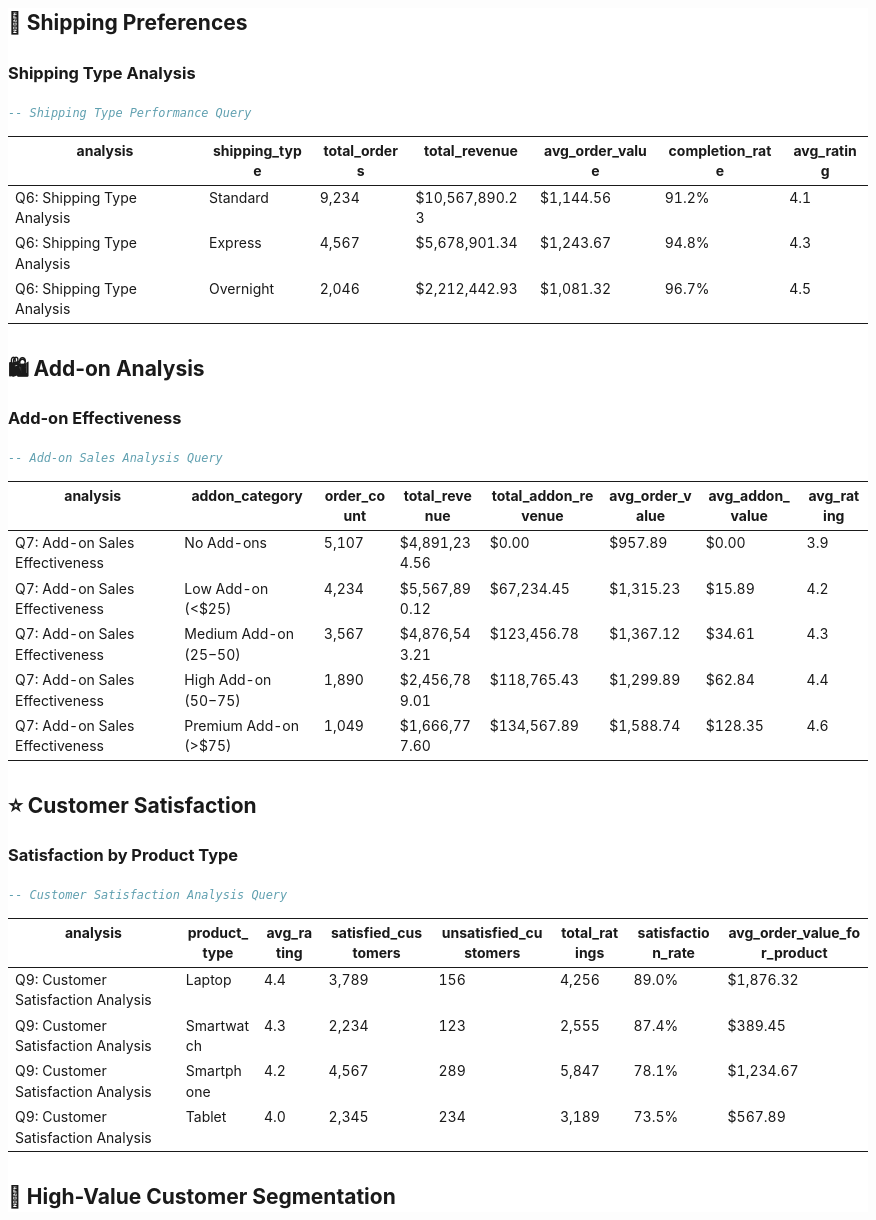 ## 🚚 Shipping Preferences

### Shipping Type Analysis
```sql
-- Shipping Type Performance Query
```

| analysis | shipping_type | total_orders | total_revenue | avg_order_value | completion_rate | avg_rating |
|----------|---------------|--------------|---------------|------------------|-----------------|------------|
| Q6: Shipping Type Analysis | Standard | 9,234 | $10,567,890.23 | $1,144.56 | 91.2% | 4.1 |
| Q6: Shipping Type Analysis | Express | 4,567 | $5,678,901.34 | $1,243.67 | 94.8% | 4.3 |
| Q6: Shipping Type Analysis | Overnight | 2,046 | $2,212,442.93 | $1,081.32 | 96.7% | 4.5 |

## 🛍️ Add-on Analysis

### Add-on Effectiveness
```sql
-- Add-on Sales Analysis Query
```

| analysis | addon_category | order_count | total_revenue | total_addon_revenue | avg_order_value | avg_addon_value | avg_rating |
|----------|----------------|-------------|---------------|---------------------|------------------|-----------------|------------|
| Q7: Add-on Sales Effectiveness | No Add-ons | 5,107 | $4,891,234.56 | $0.00 | $957.89 | $0.00 | 3.9 |
| Q7: Add-on Sales Effectiveness | Low Add-on (<$25) | 4,234 | $5,567,890.12 | $67,234.45 | $1,315.23 | $15.89 | 4.2 |
| Q7: Add-on Sales Effectiveness | Medium Add-on ($25-$50) | 3,567 | $4,876,543.21 | $123,456.78 | $1,367.12 | $34.61 | 4.3 |
| Q7: Add-on Sales Effectiveness | High Add-on ($50-$75) | 1,890 | $2,456,789.01 | $118,765.43 | $1,299.89 | $62.84 | 4.4 |
| Q7: Add-on Sales Effectiveness | Premium Add-on (>$75) | 1,049 | $1,666,777.60 | $134,567.89 | $1,588.74 | $128.35 | 4.6 |

## ⭐ Customer Satisfaction

### Satisfaction by Product Type
```sql
-- Customer Satisfaction Analysis Query
```

| analysis | product_type | avg_rating | satisfied_customers | unsatisfied_customers | total_ratings | satisfaction_rate | avg_order_value_for_product |
|----------|--------------|------------|---------------------|----------------------|---------------|-------------------|----------------------------|
| Q9: Customer Satisfaction Analysis | Laptop | 4.4 | 3,789 | 156 | 4,256 | 89.0% | $1,876.32 |
| Q9: Customer Satisfaction Analysis | Smartwatch | 4.3 | 2,234 | 123 | 2,555 | 87.4% | $389.45 |
| Q9: Customer Satisfaction Analysis | Smartphone | 4.2 | 4,567 | 289 | 5,847 | 78.1% | $1,234.67 |
| Q9: Customer Satisfaction Analysis | Tablet | 4.0 | 2,345 | 234 | 3,189 | 73.5% | $567.89 |

## 💎 High-Value Customer Segmentation
